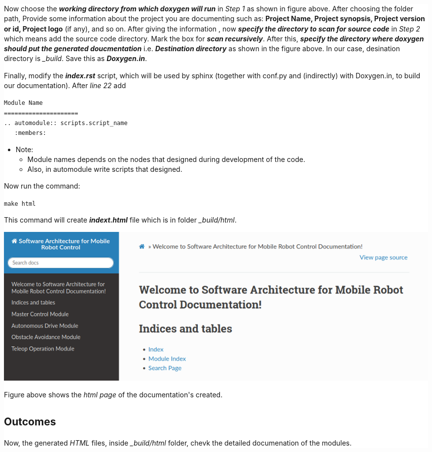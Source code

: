 Now choose the ***working directory from which doxygen will run*** in *Step 1* as shown in figure above. After choosing the folder path, Provide some information about the project you are documenting such as: **Project Name, Project synopsis, Project version or id, Project logo** (if any), and so on. After giving the information , now ***specify the directory to scan for source code*** in *Step 2* which means add the source code directory. Mark the box for ***scan recursively***. After this, ***specify the directory where doxygen should put the generated doucmentation*** i.e. ***Destination directory*** as shown in the figure above. In our case, desination directory is *_build*. Save this as ***Doxygen.in***.

Finally, modify the ***index.rst*** script, which will be used by sphinx (together with
conf.py and (indirectly) with Doxygen.in, to build our documentation). After *line 22* add 

```
Module Name
=====================
.. automodule:: scripts.script_name
   :members:
```
* Note: 
     <ul>
     <li>Module names depends on the nodes that designed during development of the code.</li>
     <li>Also, in automodule write scripts that designed.</li>
     </ul>

Now run the command:
```
make html
```
This command will create ***indext.html*** file which is in folder *_build/html*. 

![alt text](ImagesDocs/htmlpage.png)

Figure above shows the *html page* of the documentation's created. 

## Outcomes

Now, the generated *HTML* files, inside *_build/html* folder, chevk the detailed documenation of the modules.
